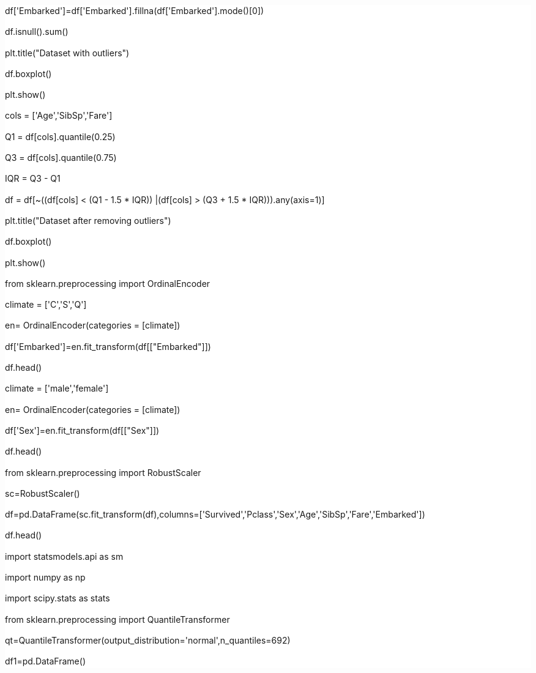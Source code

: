 df['Embarked']=df['Embarked'].fillna(df['Embarked'].mode()[0])

df.isnull().sum()

plt.title("Dataset with outliers")

df.boxplot()

plt.show()

cols = ['Age','SibSp','Fare']

Q1 = df[cols].quantile(0.25)

Q3 = df[cols].quantile(0.75)

IQR = Q3 - Q1

df = df[~((df[cols] < (Q1 - 1.5 * IQR)) |(df[cols] > (Q3 + 1.5 * IQR))).any(axis=1)]

plt.title("Dataset after removing outliers")

df.boxplot()

plt.show()

from sklearn.preprocessing import OrdinalEncoder

climate = ['C','S','Q']

en= OrdinalEncoder(categories = [climate])

df['Embarked']=en.fit_transform(df[["Embarked"]])

df.head()

climate = ['male','female']

en= OrdinalEncoder(categories = [climate])

df['Sex']=en.fit_transform(df[["Sex"]])

df.head()

from sklearn.preprocessing import RobustScaler

sc=RobustScaler()

df=pd.DataFrame(sc.fit_transform(df),columns=['Survived','Pclass','Sex','Age','SibSp','Fare','Embarked'])

df.head()

import statsmodels.api as sm

import numpy as np

import scipy.stats as stats

from sklearn.preprocessing import QuantileTransformer

qt=QuantileTransformer(output_distribution='normal',n_quantiles=692)

df1=pd.DataFrame()
